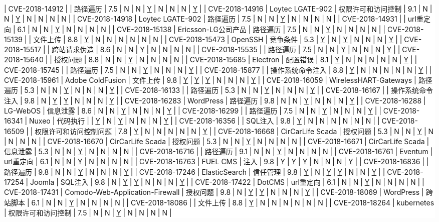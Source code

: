 | CVE-2018-14912 |  | 路径遍历 | 7.5 | N | N | [Y](CVE-2018-14912/poc/nuclei/) | N | N | N | [Y](CVE-2018-14912/poc/others/) |
| CVE-2018-14916 | Loytec LGATE-902 | 权限许可和访问控制 | 9.1 | N | N | [Y](CVE-2018-14916/poc/nuclei/) | N | N | N | N |
| CVE-2018-14918 | Loytec LGATE-902 | 路径遍历 | 7.5 | N | N | [Y](CVE-2018-14918/poc/nuclei/) | N | N | N | N |
| CVE-2018-14931 |  | url重定向 | 6.1 | N | N | [Y](CVE-2018-14931/poc/nuclei/) | N | N | N | N |
| CVE-2018-15138 | Ericsson-LG公司产品 | 路径遍历 | 7.5 | N | N | [Y](CVE-2018-15138/poc/nuclei/) | N | N | N | N |
| CVE-2018-15139 |  | 文件上传 | 8.8 | [Y](CVE-2018-15139/vultarget/) | N | N | N | N | N | N |
| CVE-2018-15473 | OpenSSH | 竞争条件 | 5.3 | [Y](CVE-2018-15473/vultarget/) | N | [Y](CVE-2018-15473/poc/nuclei/) | N | N | N | [Y](CVE-2018-15473/poc/others/) |
| CVE-2018-15517 |  | 跨站请求伪造 | 8.6 | N | N | [Y](CVE-2018-15517/poc/nuclei/) | N | N | N | N |
| CVE-2018-15535 |  | 路径遍历 | 7.5 | N | N | [Y](CVE-2018-15535/poc/nuclei/) | N | N | N | [Y](CVE-2018-15535/poc/others/) |
| CVE-2018-15640 |  | 授权问题 | 8.8 | N | N | [Y](CVE-2018-15640/poc/nuclei/) | N | N | N | N |
| CVE-2018-15685 | Electron | 配置错误 | 8.1 | [Y](CVE-2018-15685/vultarget/) | N | N | N | N | N | [Y](CVE-2018-15685/poc/others/) |
| CVE-2018-15745 |  | 路径遍历 | 7.5 | N | N | [Y](CVE-2018-15745/poc/nuclei/) | N | N | N | [Y](CVE-2018-15745/poc/others/) |
| CVE-2018-15877 |  | 操作系统命令注入 | 8.8 | [Y](CVE-2018-15877/vultarget/) | N | N | N | N | N | [Y](CVE-2018-15877/poc/others/) |
| CVE-2018-15961 | Adobe ColdFusion | 文件上传 | 9.8 | [Y](CVE-2018-15961/vultarget/) | [Y](CVE-2018-15961/poc/pocsploit/) | [Y](CVE-2018-15961/poc/nuclei/) | N | N | N | [Y](CVE-2018-15961/poc/others/) |
| CVE-2018-16059 | WirelessHART-Gateways | 路径遍历 | 5.3 | N | N | [Y](CVE-2018-16059/poc/nuclei/) | N | N | N | [Y](CVE-2018-16059/poc/others/) |
| CVE-2018-16133 |  | 路径遍历 | 5.3 | N | N | [Y](CVE-2018-16133/poc/nuclei/) | N | N | N | [Y](CVE-2018-16133/poc/others/) |
| CVE-2018-16167 |  | 操作系统命令注入 | 9.8 | N | [Y](CVE-2018-16167/poc/pocsploit/) | [Y](CVE-2018-16167/poc/nuclei/) | N | N | N | [Y](CVE-2018-16167/poc/others/) |
| CVE-2018-16283 | WordPress | 路径遍历 | 9.8 | N | N | [Y](CVE-2018-16283/poc/nuclei/) | N | N | N | [Y](CVE-2018-16283/poc/others/) |
| CVE-2018-16288 | LG-WebOS | 信息泄露 | 8.6 | N | N | [Y](CVE-2018-16288/poc/nuclei/) | N | N | N | [Y](CVE-2018-16288/poc/others/) |
| CVE-2018-16299 |  | 路径遍历 | 7.5 | N | N | [Y](CVE-2018-16299/poc/nuclei/) | N | N | N | [Y](CVE-2018-16299/poc/others/) |
| CVE-2018-16341 | Nuxeo | 代码执行 |  | [Y](CVE-2018-16341/vultarget/) | N | [Y](CVE-2018-16341/poc/nuclei/) | N | N | N | [Y](CVE-2018-16341/poc/others/) |
| CVE-2018-16356 |  | SQL注入 | 9.8 | [Y](CVE-2018-16356/vultarget/) | N | N | N | N | N | N |
| CVE-2018-16509 |  | 权限许可和访问控制问题 | 7.8 | [Y](CVE-2018-16509/vultarget/) | N | N | N | N | N | [Y](CVE-2018-16509/poc/others/) |
| CVE-2018-16668 | CirCarLife Scada | 授权问题 | 5.3 | N | N | [Y](CVE-2018-16668/poc/nuclei/) | N | N | N | N |
| CVE-2018-16670 | CirCarLife Scada | 授权问题 | 5.3 | N | N | [Y](CVE-2018-16670/poc/nuclei/) | N | N | N | N |
| CVE-2018-16671 | CirCarLife Scada | 信息泄露 | 5.3 | N | N | [Y](CVE-2018-16671/poc/nuclei/) | N | N | N | N |
| CVE-2018-16716 |  | 路径遍历 | 9.1 | N | N | [Y](CVE-2018-16716/poc/nuclei/) | N | N | N | N |
| CVE-2018-16761 | Eventum | url重定向 | 6.1 | N | N | [Y](CVE-2018-16761/poc/nuclei/) | N | N | N | N |
| CVE-2018-16763 | FUEL CMS | 注入 | 9.8 | [Y](CVE-2018-16763/vultarget/) | [Y](CVE-2018-16763/poc/pocsploit/) | [Y](CVE-2018-16763/poc/nuclei/) | N | N | N | [Y](CVE-2018-16763/poc/others/) |
| CVE-2018-16836 |  | 路径遍历 | 9.8 | N | N | [Y](CVE-2018-16836/poc/nuclei/) | N | N | N | [Y](CVE-2018-16836/poc/others/) |
| CVE-2018-17246 | ElasticSearch | 信任管理 | 9.8 | [Y](CVE-2018-17246/vultarget/) | N | [Y](CVE-2018-17246/poc/nuclei/) | [Y](CVE-2018-17246/poc/xray/) | N | N | [Y](CVE-2018-17246/poc/others/) |
| CVE-2018-17254 | Joomla | SQL注入 | 9.8 | N | [Y](CVE-2018-17254/poc/pocsploit/) | [Y](CVE-2018-17254/poc/nuclei/) | N | N | N | [Y](CVE-2018-17254/poc/others/) |
| CVE-2018-17422 | DotCMS | url重定向 | 6.1 | N | N | [Y](CVE-2018-17422/poc/nuclei/) | N | N | N | N |
| CVE-2018-17431 | Comodo-Web-Application-Firewall | 授权问题 | 9.8 | N | [Y](CVE-2018-17431/poc/pocsploit/) | [Y](CVE-2018-17431/poc/nuclei/) | N | N | N | [Y](CVE-2018-17431/poc/others/) |
| CVE-2018-18069 | WordPress | 跨站脚本 | 6.1 | N | N | [Y](CVE-2018-18069/poc/nuclei/) | N | N | N | N |
| CVE-2018-18086 |  | 文件上传 | 8.8 | [Y](CVE-2018-18086/vultarget/) | N | N | N | N | N | N |
| CVE-2018-18264 | kubernetes | 权限许可和访问控制 | 7.5 | N | N | [Y](CVE-2018-18264/poc/nuclei/) | N | N | N | N |